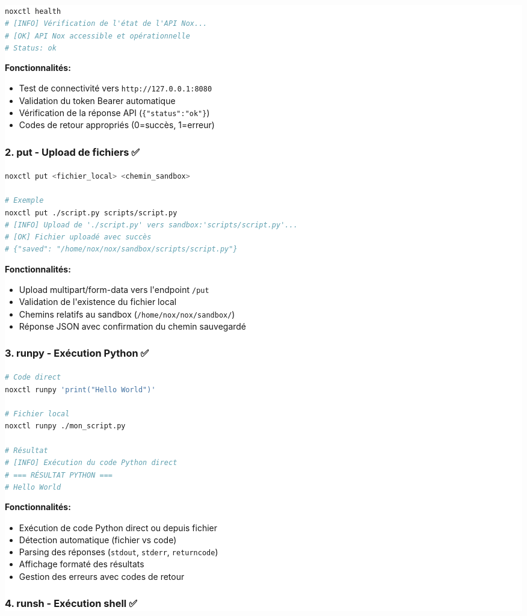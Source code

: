 ```bash
noxctl health
# [INFO] Vérification de l'état de l'API Nox...
# [OK] API Nox accessible et opérationnelle
# Status: ok
```

**Fonctionnalités:**
- Test de connectivité vers `http://127.0.0.1:8080`
- Validation du token Bearer automatique
- Vérification de la réponse API (`{"status":"ok"}`)
- Codes de retour appropriés (0=succès, 1=erreur)

### 2. **put** - Upload de fichiers ✅

```bash
noxctl put <fichier_local> <chemin_sandbox>

# Exemple
noxctl put ./script.py scripts/script.py
# [INFO] Upload de './script.py' vers sandbox:'scripts/script.py'...
# [OK] Fichier uploadé avec succès
# {"saved": "/home/nox/nox/sandbox/scripts/script.py"}
```

**Fonctionnalités:**
- Upload multipart/form-data vers l'endpoint `/put`
- Validation de l'existence du fichier local
- Chemins relatifs au sandbox (`/home/nox/nox/sandbox/`)
- Réponse JSON avec confirmation du chemin sauvegardé

### 3. **runpy** - Exécution Python ✅

```bash
# Code direct
noxctl runpy 'print("Hello World")'

# Fichier local
noxctl runpy ./mon_script.py

# Résultat
# [INFO] Exécution du code Python direct
# === RÉSULTAT PYTHON ===
# Hello World
```

**Fonctionnalités:**
- Exécution de code Python direct ou depuis fichier
- Détection automatique (fichier vs code)
- Parsing des réponses (`stdout`, `stderr`, `returncode`)
- Affichage formaté des résultats
- Gestion des erreurs avec codes de retour

### 4. **runsh** - Exécution shell ✅
